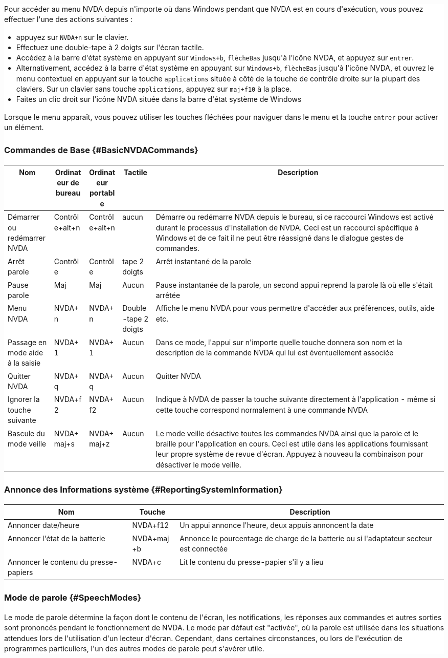 Pour accéder au menu NVDA depuis n'importe où dans Windows pendant que NVDA est en cours d'exécution, vous pouvez effectuer l'une des actions suivantes :

* appuyez sur `NVDA+n` sur le clavier.
* Effectuez une double-tape à 2 doigts sur l'écran tactile.
* Accédez à la barre d'état système en appuyant sur `Windows+b`, `flècheBas` jusqu'à l'icône NVDA, et appuyez sur `entrer`.
* Alternativement, accédez à la barre d'état système en appuyant sur `Windows+b`, `flècheBas` jusqu'à l'icône NVDA, et ouvrez le menu contextuel en appuyant sur la touche `applications` située à côté de la touche de contrôle droite sur la plupart des claviers.
Sur un clavier sans touche `applications`, appuyez sur `maj+f10` à la place.
* Faites un clic droit sur l'icône NVDA située dans la barre d'état système de Windows

Lorsque le menu apparaît, vous pouvez utiliser les touches fléchées pour naviguer dans le menu et la touche `entrer` pour activer un élément.

### Commandes de Base {#BasicNVDACommands}



| Nom |Ordinateur de bureau |Ordinateur portable |Tactile |Description|
|---|---|---|---|---|
|Démarrer ou redémarrer NVDA |Contrôle+alt+n |Contrôle+alt+n |aucun |Démarre ou redémarre NVDA depuis le bureau, si ce raccourci Windows est activé durant le processus d'installation de NVDA. Ceci est un raccourci spécifique à Windows et de ce fait il ne peut être réassigné dans le dialogue gestes de commandes.|
|Arrêt parole |Contrôle |Contrôle |tape 2 doigts |Arrêt instantané de la parole|
|Pause parole |Maj |Maj |Aucun |Pause instantanée de la parole, un second appui reprend la parole là où elle s'était arrêtée|
|Menu NVDA |NVDA+n |NVDA+n |Double-tape 2 doigts |Affiche le menu NVDA pour vous permettre d'accéder aux préférences, outils, aide etc.|
|Passage en mode aide à la saisie |NVDA+1 |NVDA+1 |Aucun |Dans ce mode, l'appui sur n'importe quelle touche donnera son nom et la description de la commande NVDA qui lui est éventuellement associée|
|Quitter NVDA |NVDA+q |NVDA+q |Aucun |Quitter NVDA|
|Ignorer la touche suivante |NVDA+f2 |NVDA+f2 |Aucun |Indique à NVDA de passer la touche suivante directement à l'application - même si cette touche correspond normalement à une commande NVDA|
|Bascule du mode veille |NVDA+maj+s |NVDA+maj+z |Aucun |Le mode veille désactive toutes les commandes NVDA ainsi que la parole et le braille pour l'application en cours. Ceci est utile dans les applications fournissant leur propre système de revue d'écran. Appuyez à nouveau la combinaison pour désactiver le mode veille.|



### Annonce des Informations système {#ReportingSystemInformation}



| Nom |Touche |Description|
|---|---|---|
|Annoncer date/heure |NVDA+f12 |Un appui annonce l'heure, deux appuis annoncent la date|
|Annoncer l'état de la batterie |NVDA+maj+b |Annonce le pourcentage de charge de la batterie ou si l'adaptateur secteur est connectée|
|Annoncer le contenu du presse-papiers |NVDA+c |Lit le contenu du presse-papier s'il y a lieu|



### Mode de parole {#SpeechModes}

Le mode de parole détermine la façon dont le contenu de l'écran, les notifications, les réponses aux commandes et autres sorties sont prononcés pendant le fonctionnement de NVDA.
Le mode par défaut est "activée", où la parole est utilisée dans les situations attendues lors de l'utilisation d'un lecteur d'écran.
Cependant, dans certaines circonstances, ou lors de l'exécution de programmes particuliers, l'un des autres modes de parole peut s'avérer utile.
